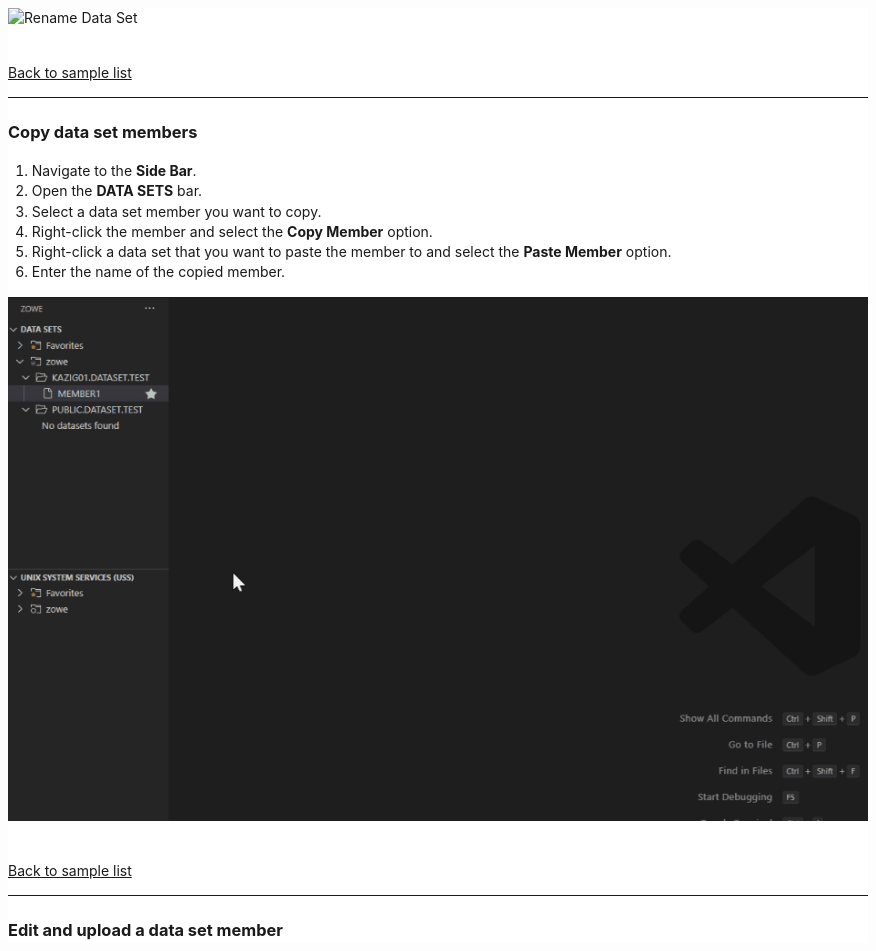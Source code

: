 ![Rename Data Set](/docs/images/ZE-rename.gif?raw=true "Rename Data Set")
<br /><br />

[Back to sample list](#sample-use-cases)

---

### Copy data set members

1. Navigate to the **Side Bar**.
2. Open the **DATA SETS** bar.
3. Select a data set member you want to copy.
4. Right-click the member and select the **Copy Member** option.
5. Right-click a data set that you want to paste the member to and select the **Paste Member** option.
6. Enter the name of the copied member.

![Copy Data Set](/docs/images/ZE-copy-member.gif?raw=true "Copy Data Set")
<br /><br />

[Back to sample list](#sample-use-cases)

---

### Edit and upload a data set member
